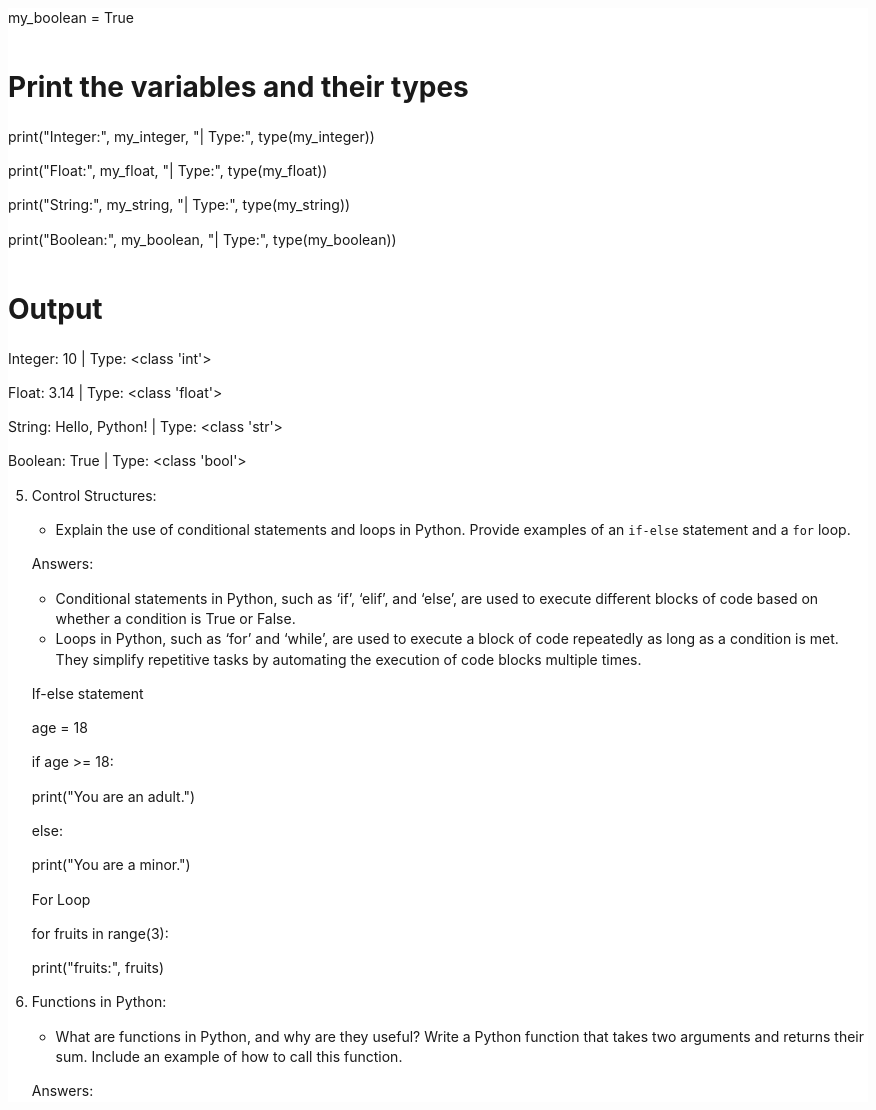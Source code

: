    my_boolean = True
   
   # Print the variables and their types
   
   print("Integer:", my_integer, "| Type:", type(my_integer)) 

   print("Float:", my_float, "| Type:", type(my_float))

   print("String:", my_string, "| Type:", type(my_string))

   print("Boolean:", my_boolean, "| Type:", type(my_boolean))
   
   # Output
   
   Integer: 10 | Type: <class 'int'> 

   Float: 3.14 | Type: <class 'float'>

   String: Hello, Python! | Type: <class 'str'> 

   Boolean: True | Type: <class 'bool'>


5. Control Structures:
   - Explain the use of conditional statements and loops in Python. Provide examples of an `if-else` statement and a `for` loop.

   Answers:
   
   - Conditional statements in Python, such as ‘if’, ‘elif’, and ‘else’, are used to execute different blocks of code based on whether a condition is True or False. 
   - Loops in Python, such as ‘for’ and ‘while’, are used to execute a block of code repeatedly as long as a condition is met. They simplify repetitive tasks by automating the execution of code blocks multiple times.
   
   If-else statement

   age = 18 

   if age >= 18:

     print("You are an adult.") 

     else: 

     print("You are a minor.")

     
     For Loop

     for fruits in range(3): 

     print("fruits:", fruits)


6. Functions in Python:
   - What are functions in Python, and why are they useful? Write a Python function that takes two arguments and returns their sum. Include an example of how to call this function.

   Answers:
